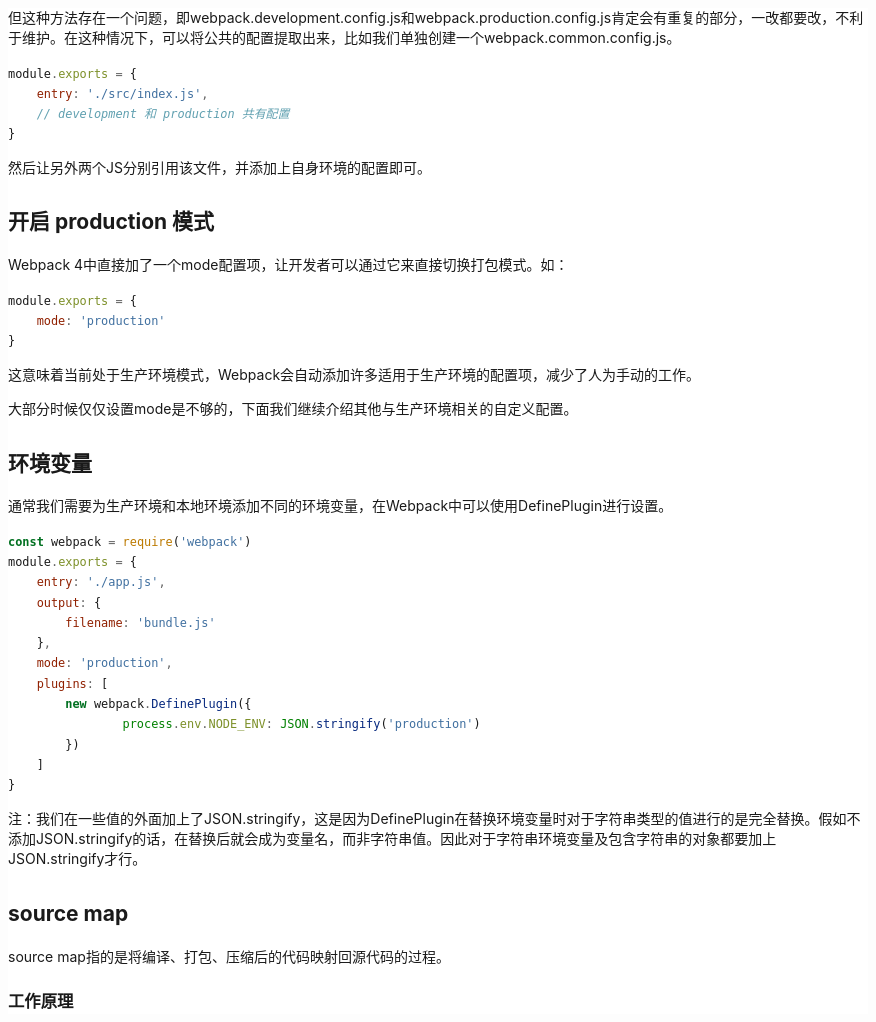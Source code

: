 但这种方法存在一个问题，即webpack.development.config.js和webpack.production.config.js肯定会有重复的部分，一改都要改，不利于维护。在这种情况下，可以将公共的配置提取出来，比如我们单独创建一个webpack.common.config.js。

```javascript
module.exports = {
    entry: './src/index.js',
    // development 和 production 共有配置
}
```

然后让另外两个JS分别引用该文件，并添加上自身环境的配置即可。

## 开启 production 模式

Webpack 4中直接加了一个mode配置项，让开发者可以通过它来直接切换打包模式。如：

```javascript
module.exports = {
    mode: 'production'
}
```

这意味着当前处于生产环境模式，Webpack会自动添加许多适用于生产环境的配置项，减少了人为手动的工作。

大部分时候仅仅设置mode是不够的，下面我们继续介绍其他与生产环境相关的自定义配置。

## 环境变量

通常我们需要为生产环境和本地环境添加不同的环境变量，在Webpack中可以使用DefinePlugin进行设置。

```javascript
const webpack = require('webpack')
module.exports = {
    entry: './app.js',
    output: {
        filename: 'bundle.js'
    },
    mode: 'production',
    plugins: [
        new webpack.DefinePlugin({
        		process.env.NODE_ENV: JSON.stringify('production')
        })
    ]
}
```

注：我们在一些值的外面加上了JSON.stringify，这是因为DefinePlugin在替换环境变量时对于字符串类型的值进行的是完全替换。假如不添加JSON.stringify的话，在替换后就会成为变量名，而非字符串值。因此对于字符串环境变量及包含字符串的对象都要加上JSON.stringify才行。

## source map

source map指的是将编译、打包、压缩后的代码映射回源代码的过程。

### 工作原理
